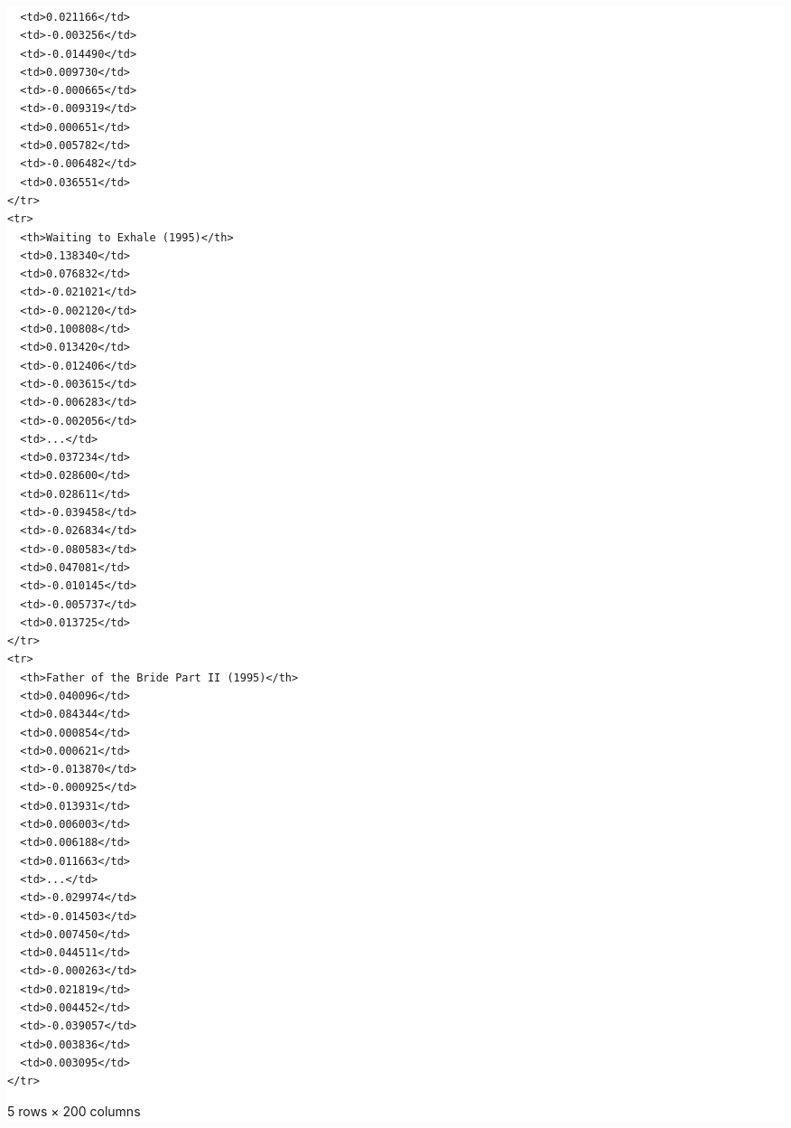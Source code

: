       <td>0.021166</td>
      <td>-0.003256</td>
      <td>-0.014490</td>
      <td>0.009730</td>
      <td>-0.000665</td>
      <td>-0.009319</td>
      <td>0.000651</td>
      <td>0.005782</td>
      <td>-0.006482</td>
      <td>0.036551</td>
    </tr>
    <tr>
      <th>Waiting to Exhale (1995)</th>
      <td>0.138340</td>
      <td>0.076832</td>
      <td>-0.021021</td>
      <td>-0.002120</td>
      <td>0.100808</td>
      <td>0.013420</td>
      <td>-0.012406</td>
      <td>-0.003615</td>
      <td>-0.006283</td>
      <td>-0.002056</td>
      <td>...</td>
      <td>0.037234</td>
      <td>0.028600</td>
      <td>0.028611</td>
      <td>-0.039458</td>
      <td>-0.026834</td>
      <td>-0.080583</td>
      <td>0.047081</td>
      <td>-0.010145</td>
      <td>-0.005737</td>
      <td>0.013725</td>
    </tr>
    <tr>
      <th>Father of the Bride Part II (1995)</th>
      <td>0.040096</td>
      <td>0.084344</td>
      <td>0.000854</td>
      <td>0.000621</td>
      <td>-0.013870</td>
      <td>-0.000925</td>
      <td>0.013931</td>
      <td>0.006003</td>
      <td>0.006188</td>
      <td>0.011663</td>
      <td>...</td>
      <td>-0.029974</td>
      <td>-0.014503</td>
      <td>0.007450</td>
      <td>0.044511</td>
      <td>-0.000263</td>
      <td>0.021819</td>
      <td>0.004452</td>
      <td>-0.039057</td>
      <td>0.003836</td>
      <td>0.003095</td>
    </tr>
  </tbody>
</table>
<p>5 rows × 200 columns</p>
</div>

